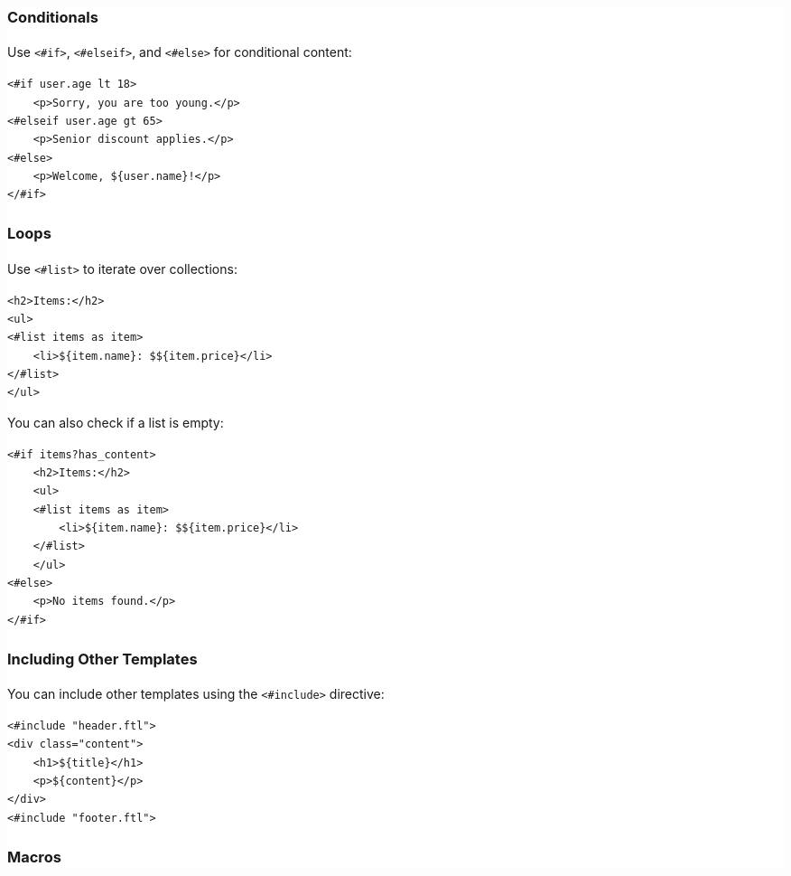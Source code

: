 ### Conditionals

Use `<#if>`, `<#elseif>`, and `<#else>` for conditional content:

```
<#if user.age lt 18>
    <p>Sorry, you are too young.</p>
<#elseif user.age gt 65>
    <p>Senior discount applies.</p>
<#else>
    <p>Welcome, ${user.name}!</p>
</#if>
```

### Loops

Use `<#list>` to iterate over collections:

```
<h2>Items:</h2>
<ul>
<#list items as item>
    <li>${item.name}: $${item.price}</li>
</#list>
</ul>
```

You can also check if a list is empty:

```
<#if items?has_content>
    <h2>Items:</h2>
    <ul>
    <#list items as item>
        <li>${item.name}: $${item.price}</li>
    </#list>
    </ul>
<#else>
    <p>No items found.</p>
</#if>
```

### Including Other Templates

You can include other templates using the `<#include>` directive:

```
<#include "header.ftl">
<div class="content">
    <h1>${title}</h1>
    <p>${content}</p>
</div>
<#include "footer.ftl">
```

### Macros
